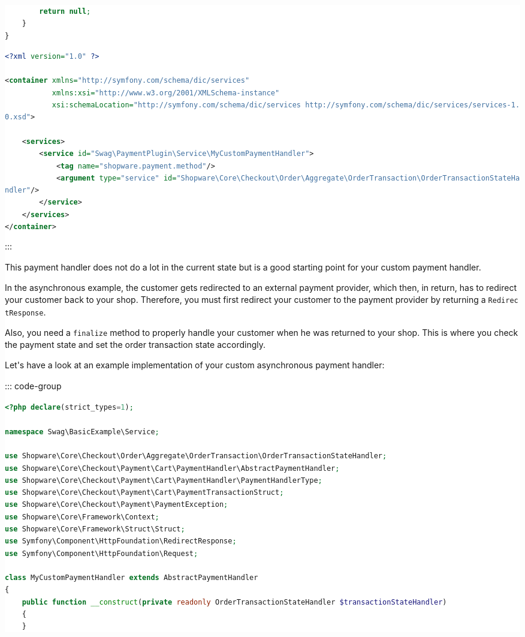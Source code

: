 ```php [MyCustomPaymentHandler.php]
        return null;
    }
}
```

```xml [services.xml]
<?xml version="1.0" ?>

<container xmlns="http://symfony.com/schema/dic/services"
           xmlns:xsi="http://www.w3.org/2001/XMLSchema-instance"
           xsi:schemaLocation="http://symfony.com/schema/dic/services http://symfony.com/schema/dic/services/services-1.0.xsd">

    <services>
        <service id="Swag\PaymentPlugin\Service\MyCustomPaymentHandler">
            <tag name="shopware.payment.method"/>
            <argument type="service" id="Shopware\Core\Checkout\Order\Aggregate\OrderTransaction\OrderTransactionStateHandler"/>
        </service>
    </services>
</container>
```

:::

This payment handler does not do a lot in the current state but is a good starting point for your custom payment handler.

</Tab>

<Tab title="Asynchronous">

In the asynchronous example, the customer gets redirected to an external payment provider, 
which then, in return, has to redirect your customer back to your shop. 
Therefore, you must first redirect your customer to the payment provider by returning a `RedirectResponse`.

Also, you need a `finalize` method to properly handle your customer when he was returned to your shop. 
This is where you check the payment state and set the order transaction state accordingly.

Let's have a look at an example implementation of your custom asynchronous payment handler:

::: code-group

```php [MyCustomPaymentHandler.php]
<?php declare(strict_types=1);

namespace Swag\BasicExample\Service;

use Shopware\Core\Checkout\Order\Aggregate\OrderTransaction\OrderTransactionStateHandler;
use Shopware\Core\Checkout\Payment\Cart\PaymentHandler\AbstractPaymentHandler;
use Shopware\Core\Checkout\Payment\Cart\PaymentHandler\PaymentHandlerType;
use Shopware\Core\Checkout\Payment\Cart\PaymentTransactionStruct;
use Shopware\Core\Checkout\Payment\PaymentException;
use Shopware\Core\Framework\Context;
use Shopware\Core\Framework\Struct\Struct;
use Symfony\Component\HttpFoundation\RedirectResponse;
use Symfony\Component\HttpFoundation\Request;

class MyCustomPaymentHandler extends AbstractPaymentHandler
{
    public function __construct(private readonly OrderTransactionStateHandler $transactionStateHandler)
    {
    }

```